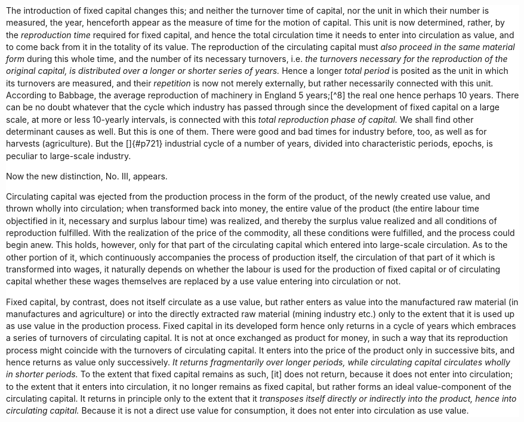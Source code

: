 The introduction of fixed capital changes this; and neither the turnover time of capital, nor the unit in which their number is measured, the year, henceforth appear as the measure of time for the motion of capital. This unit is now determined, rather, by the *reproduction time* required for fixed capital, and hence the total circulation time it needs to enter into circulation as value, and to come back from it in the totality of its value. The reproduction of the circulating capital must *also proceed in the same material form* during this whole time, and the number of its necessary turnovers, i.e. *the turnovers necessary for the reproduction of the original capital, is distributed over a longer or shorter series of years.* Hence a longer *total period* is posited as the unit in which its turnovers are measured, and their *repetition* is now not merely externally, but rather necessarily connected with this unit. According to Babbage, the average reproduction of machinery in England 5 years;[^8] the real one hence perhaps 10 years. There can be no doubt whatever that the cycle which industry has passed through since the development of fixed capital on a large scale, at more or less 10-yearly intervals, is connected with this *total reproduction phase of capital.* We shall find other determinant causes as well. But this is one of them. There were good and bad times for industry before, too, as well as for harvests (agriculture). But the []{#p721} industrial cycle of a number of years, divided into characteristic periods, epochs, is peculiar to large-scale industry.

Now the new distinction, No. III, appears.

Circulating capital was ejected from the production process in the form of the product, of the newly created use value, and thrown wholly into circulation; when transformed back into money, the entire value of the product (the entire labour time objectified in it, necessary and surplus labour time) was realized, and thereby the surplus value realized and all conditions of reproduction fulfilled. With the realization of the price of the commodity, all these conditions were fulfilled, and the process could begin anew. This holds, however, only for that part of the circulating capital which entered into large-scale circulation. As to the other portion of it, which continuously accompanies the process of production itself, the circulation of that part of it which is transformed into wages, it naturally depends on whether the labour is used for the production of fixed capital or of circulating capital whether these wages themselves are replaced by a use value entering into circulation or not.

Fixed capital, by contrast, does not itself circulate as a use value, but rather enters as value into the manufactured raw material (in manufactures and agriculture) or into the directly extracted raw material (mining industry etc.) only to the extent that it is used up as use value in the production process. Fixed capital in its developed form hence only returns in a cycle of years which embraces a series of turnovers of circulating capital. It is not at once exchanged as product for money, in such a way that its reproduction process might coincide with the turnovers of circulating capital. It enters into the price of the product only in successive bits, and hence returns as value only successively. *It returns fragmentarily over longer periods, while circulating capital circulates wholly in shorter periods.* To the extent that fixed capital remains as such, \[it\] does not return, because it does not enter into circulation; to the extent that it enters into circulation, it no longer remains as fixed capital, but rather forms an ideal value-component of the circulating capital. It returns in principle only to the extent that it *transposes itself directly or indirectly into the product, hence into circulating capital.* Because it is not a direct use value for consumption, it does not enter into circulation as use value.

